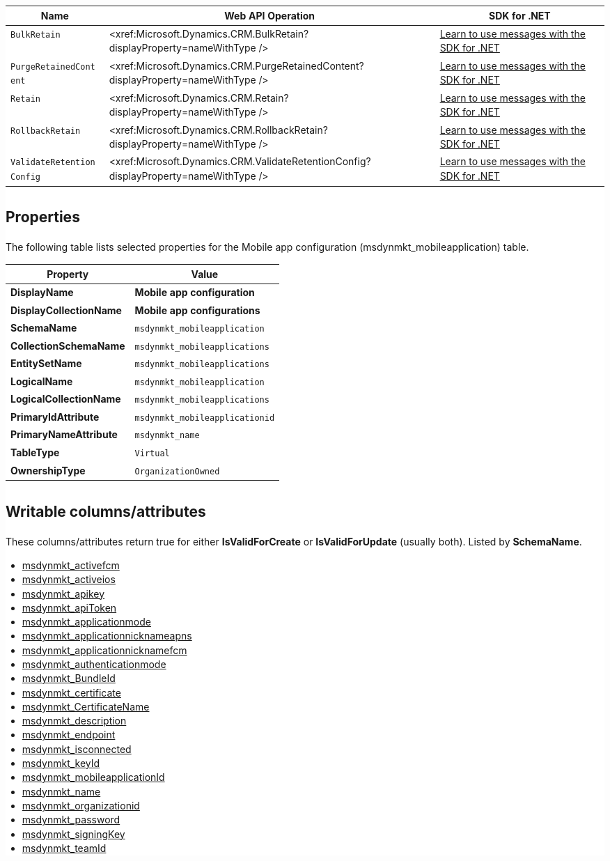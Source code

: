 |Name|Web API Operation |SDK for .NET |
| ---- | ----- |----- |
| `BulkRetain`|<xref:Microsoft.Dynamics.CRM.BulkRetain?displayProperty=nameWithType /> |[Learn to use messages with the SDK for .NET](/power-apps/developer/data-platform/org-service/use-messages)|
| `PurgeRetainedContent`|<xref:Microsoft.Dynamics.CRM.PurgeRetainedContent?displayProperty=nameWithType /> |[Learn to use messages with the SDK for .NET](/power-apps/developer/data-platform/org-service/use-messages)|
| `Retain`|<xref:Microsoft.Dynamics.CRM.Retain?displayProperty=nameWithType /> |[Learn to use messages with the SDK for .NET](/power-apps/developer/data-platform/org-service/use-messages)|
| `RollbackRetain`|<xref:Microsoft.Dynamics.CRM.RollbackRetain?displayProperty=nameWithType /> |[Learn to use messages with the SDK for .NET](/power-apps/developer/data-platform/org-service/use-messages)|
| `ValidateRetentionConfig`|<xref:Microsoft.Dynamics.CRM.ValidateRetentionConfig?displayProperty=nameWithType /> |[Learn to use messages with the SDK for .NET](/power-apps/developer/data-platform/org-service/use-messages)|

## Properties

The following table lists selected properties for the Mobile app configuration (msdynmkt_mobileapplication) table.

|Property|Value|
| --- | --- |
| **DisplayName** | **Mobile app configuration** |
| **DisplayCollectionName** | **Mobile app configurations** |
| **SchemaName** | `msdynmkt_mobileapplication` |
| **CollectionSchemaName** | `msdynmkt_mobileapplications` |
| **EntitySetName** | `msdynmkt_mobileapplications`|
| **LogicalName** | `msdynmkt_mobileapplication` |
| **LogicalCollectionName** | `msdynmkt_mobileapplications` |
| **PrimaryIdAttribute** | `msdynmkt_mobileapplicationid` |
| **PrimaryNameAttribute** |`msdynmkt_name` |
| **TableType** | `Virtual` |
| **OwnershipType** | `OrganizationOwned` |

## Writable columns/attributes

These columns/attributes return true for either **IsValidForCreate** or **IsValidForUpdate** (usually both). Listed by **SchemaName**.

- [msdynmkt_activefcm](#BKMK_msdynmkt_activefcm)
- [msdynmkt_activeios](#BKMK_msdynmkt_activeios)
- [msdynmkt_apikey](#BKMK_msdynmkt_apikey)
- [msdynmkt_apiToken](#BKMK_msdynmkt_apiToken)
- [msdynmkt_applicationmode](#BKMK_msdynmkt_applicationmode)
- [msdynmkt_applicationnicknameapns](#BKMK_msdynmkt_applicationnicknameapns)
- [msdynmkt_applicationnicknamefcm](#BKMK_msdynmkt_applicationnicknamefcm)
- [msdynmkt_authenticationmode](#BKMK_msdynmkt_authenticationmode)
- [msdynmkt_BundleId](#BKMK_msdynmkt_BundleId)
- [msdynmkt_certificate](#BKMK_msdynmkt_certificate)
- [msdynmkt_CertificateName](#BKMK_msdynmkt_CertificateName)
- [msdynmkt_description](#BKMK_msdynmkt_description)
- [msdynmkt_endpoint](#BKMK_msdynmkt_endpoint)
- [msdynmkt_isconnected](#BKMK_msdynmkt_isconnected)
- [msdynmkt_keyId](#BKMK_msdynmkt_keyId)
- [msdynmkt_mobileapplicationId](#BKMK_msdynmkt_mobileapplicationId)
- [msdynmkt_name](#BKMK_msdynmkt_name)
- [msdynmkt_organizationid](#BKMK_msdynmkt_organizationid)
- [msdynmkt_password](#BKMK_msdynmkt_password)
- [msdynmkt_signingKey](#BKMK_msdynmkt_signingKey)
- [msdynmkt_teamId](#BKMK_msdynmkt_teamId)